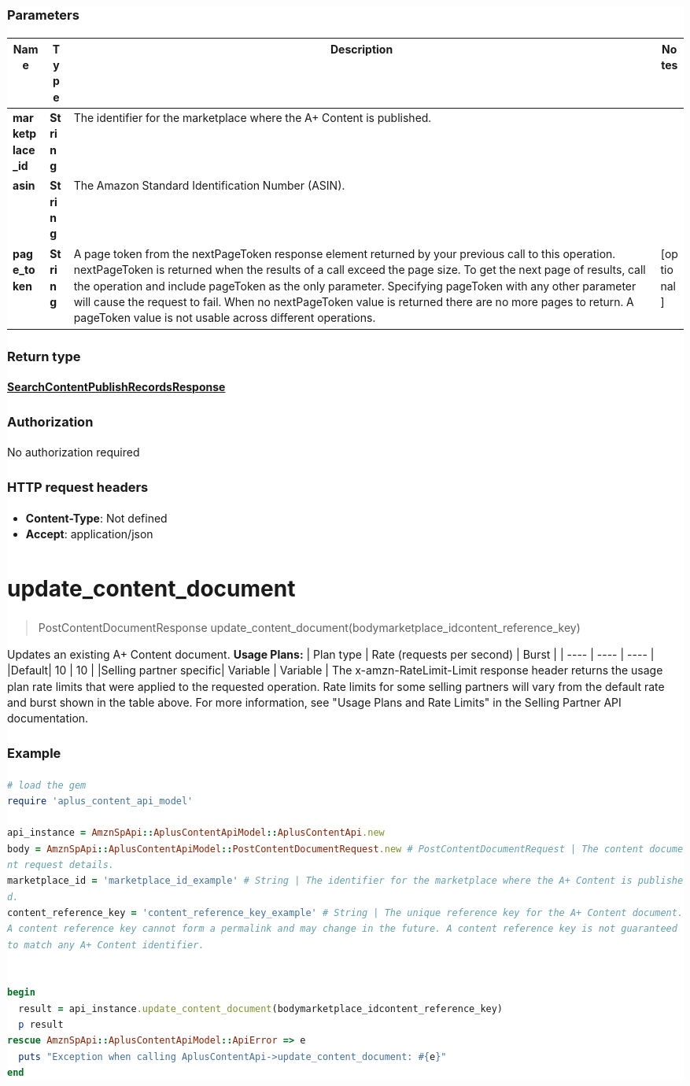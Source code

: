 ### Parameters

Name | Type | Description  | Notes
------------- | ------------- | ------------- | -------------
 **marketplace_id** | **String**| The identifier for the marketplace where the A+ Content is published. | 
 **asin** | **String**| The Amazon Standard Identification Number (ASIN). | 
 **page_token** | **String**| A page token from the nextPageToken response element returned by your previous call to this operation. nextPageToken is returned when the results of a call exceed the page size. To get the next page of results, call the operation and include pageToken as the only parameter. Specifying pageToken with any other parameter will cause the request to fail. When no nextPageToken value is returned there are no more pages to return. A pageToken value is not usable across different operations. | [optional] 

### Return type

[**SearchContentPublishRecordsResponse**](SearchContentPublishRecordsResponse.md)

### Authorization

No authorization required

### HTTP request headers

 - **Content-Type**: Not defined
 - **Accept**: application/json



# **update_content_document**
> PostContentDocumentResponse update_content_document(bodymarketplace_idcontent_reference_key)



Updates an existing A+ Content document.  **Usage Plans:**  | Plan type | Rate (requests per second) | Burst | | ---- | ---- | ---- | |Default| 10 | 10 | |Selling partner specific| Variable | Variable |  The x-amzn-RateLimit-Limit response header returns the usage plan rate limits that were applied to the requested operation. Rate limits for some selling partners will vary from the default rate and burst shown in the table above. For more information, see \"Usage Plans and Rate Limits\" in the Selling Partner API documentation.

### Example
```ruby
# load the gem
require 'aplus_content_api_model'

api_instance = AmznSpApi::AplusContentApiModel::AplusContentApi.new
body = AmznSpApi::AplusContentApiModel::PostContentDocumentRequest.new # PostContentDocumentRequest | The content document request details.
marketplace_id = 'marketplace_id_example' # String | The identifier for the marketplace where the A+ Content is published.
content_reference_key = 'content_reference_key_example' # String | The unique reference key for the A+ Content document. A content reference key cannot form a permalink and may change in the future. A content reference key is not guaranteed to match any A+ Content identifier.


begin
  result = api_instance.update_content_document(bodymarketplace_idcontent_reference_key)
  p result
rescue AmznSpApi::AplusContentApiModel::ApiError => e
  puts "Exception when calling AplusContentApi->update_content_document: #{e}"
end
```
